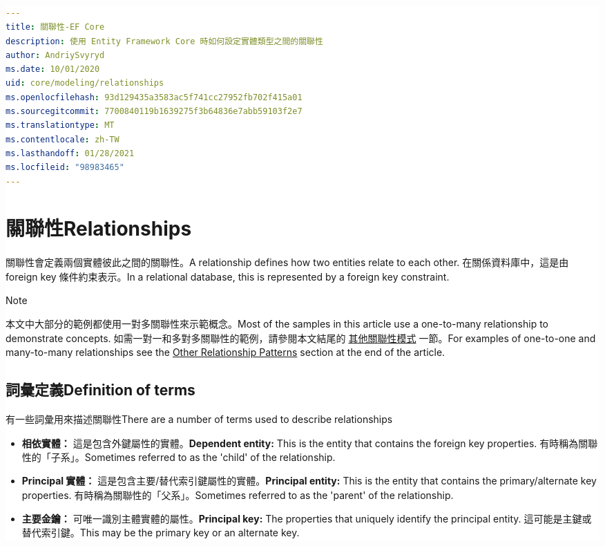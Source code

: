 ```yaml
---
title: 關聯性-EF Core
description: 使用 Entity Framework Core 時如何設定實體類型之間的關聯性
author: AndriySvyryd
ms.date: 10/01/2020
uid: core/modeling/relationships
ms.openlocfilehash: 93d129435a3583ac5f741cc27952fb702f415a01
ms.sourcegitcommit: 7700840119b1639275f3b64836e7abb59103f2e7
ms.translationtype: MT
ms.contentlocale: zh-TW
ms.lasthandoff: 01/28/2021
ms.locfileid: "98983465"
---
```

# <a name="relationships"></a><span data-ttu-id="1d8bc-103">關聯性</span><span class="sxs-lookup"><span data-stu-id="1d8bc-103">Relationships</span></span>

<span data-ttu-id="1d8bc-104">關聯性會定義兩個實體彼此之間的關聯性。</span><span class="sxs-lookup"><span data-stu-id="1d8bc-104">A relationship defines how two entities relate to each other.</span></span> <span data-ttu-id="1d8bc-105">在關係資料庫中，這是由 foreign key 條件約束表示。</span><span class="sxs-lookup"><span data-stu-id="1d8bc-105">In a relational database, this is represented by a foreign key constraint.</span></span>

> [!NOTE]
> <span data-ttu-id="1d8bc-106">本文中大部分的範例都使用一對多關聯性來示範概念。</span><span class="sxs-lookup"><span data-stu-id="1d8bc-106">Most of the samples in this article use a one-to-many relationship to demonstrate concepts.</span></span> <span data-ttu-id="1d8bc-107">如需一對一和多對多關聯性的範例，請參閱本文結尾的 [其他關聯性模式](#other-relationship-patterns) 一節。</span><span class="sxs-lookup"><span data-stu-id="1d8bc-107">For examples of one-to-one and many-to-many relationships see the [Other Relationship Patterns](#other-relationship-patterns) section at the end of the article.</span></span>

## <a name="definition-of-terms"></a><span data-ttu-id="1d8bc-108">詞彙定義</span><span class="sxs-lookup"><span data-stu-id="1d8bc-108">Definition of terms</span></span>

<span data-ttu-id="1d8bc-109">有一些詞彙用來描述關聯性</span><span class="sxs-lookup"><span data-stu-id="1d8bc-109">There are a number of terms used to describe relationships</span></span>

* <span data-ttu-id="1d8bc-110">**相依實體：** 這是包含外鍵屬性的實體。</span><span class="sxs-lookup"><span data-stu-id="1d8bc-110">**Dependent entity:** This is the entity that contains the foreign key properties.</span></span> <span data-ttu-id="1d8bc-111">有時稱為關聯性的「子系」。</span><span class="sxs-lookup"><span data-stu-id="1d8bc-111">Sometimes referred to as the 'child' of the relationship.</span></span>

* <span data-ttu-id="1d8bc-112">**Principal 實體：** 這是包含主要/替代索引鍵屬性的實體。</span><span class="sxs-lookup"><span data-stu-id="1d8bc-112">**Principal entity:** This is the entity that contains the primary/alternate key properties.</span></span> <span data-ttu-id="1d8bc-113">有時稱為關聯性的「父系」。</span><span class="sxs-lookup"><span data-stu-id="1d8bc-113">Sometimes referred to as the 'parent' of the relationship.</span></span>

* <span data-ttu-id="1d8bc-114">**主要金鑰：** 可唯一識別主體實體的屬性。</span><span class="sxs-lookup"><span data-stu-id="1d8bc-114">**Principal key:** The properties that uniquely identify the principal entity.</span></span> <span data-ttu-id="1d8bc-115">這可能是主鍵或替代索引鍵。</span><span class="sxs-lookup"><span data-stu-id="1d8bc-115">This may be the primary key or an alternate key.</span></span>
